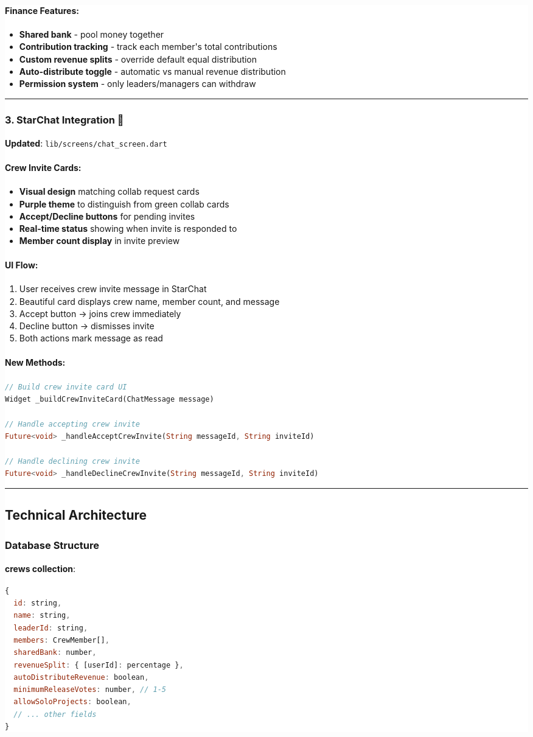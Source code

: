 ```dart
```

#### Finance Features:
- **Shared bank** - pool money together
- **Contribution tracking** - track each member's total contributions
- **Custom revenue splits** - override default equal distribution
- **Auto-distribute toggle** - automatic vs manual revenue distribution
- **Permission system** - only leaders/managers can withdraw

---

### 3. StarChat Integration 💬

**Updated**: `lib/screens/chat_screen.dart`

#### Crew Invite Cards:
- **Visual design** matching collab request cards
- **Purple theme** to distinguish from green collab cards
- **Accept/Decline buttons** for pending invites
- **Real-time status** showing when invite is responded to
- **Member count display** in invite preview

#### UI Flow:
1. User receives crew invite message in StarChat
2. Beautiful card displays crew name, member count, and message
3. Accept button → joins crew immediately
4. Decline button → dismisses invite
5. Both actions mark message as read

#### New Methods:
```dart
// Build crew invite card UI
Widget _buildCrewInviteCard(ChatMessage message)

// Handle accepting crew invite
Future<void> _handleAcceptCrewInvite(String messageId, String inviteId)

// Handle declining crew invite
Future<void> _handleDeclineCrewInvite(String messageId, String inviteId)
```

---

## Technical Architecture

### Database Structure

**crews collection**:
```javascript
{
  id: string,
  name: string,
  leaderId: string,
  members: CrewMember[],
  sharedBank: number,
  revenueSplit: { [userId]: percentage },
  autoDistributeRevenue: boolean,
  minimumReleaseVotes: number, // 1-5
  allowSoloProjects: boolean,
  // ... other fields
}
```

